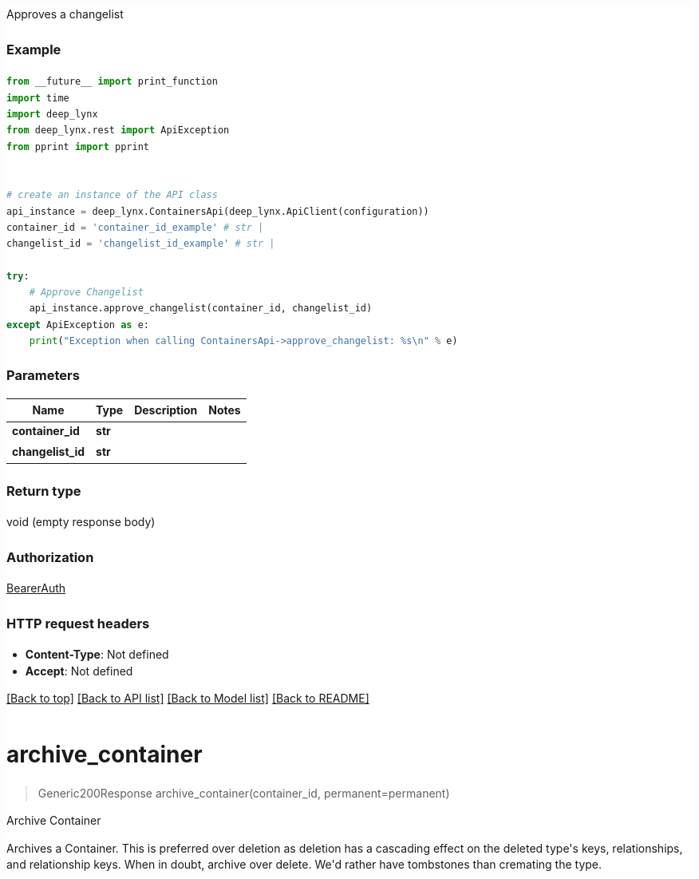 Approves a changelist

### Example
```python
from __future__ import print_function
import time
import deep_lynx
from deep_lynx.rest import ApiException
from pprint import pprint


# create an instance of the API class
api_instance = deep_lynx.ContainersApi(deep_lynx.ApiClient(configuration))
container_id = 'container_id_example' # str | 
changelist_id = 'changelist_id_example' # str | 

try:
    # Approve Changelist
    api_instance.approve_changelist(container_id, changelist_id)
except ApiException as e:
    print("Exception when calling ContainersApi->approve_changelist: %s\n" % e)
```

### Parameters

Name | Type | Description  | Notes
------------- | ------------- | ------------- | -------------
 **container_id** | **str**|  | 
 **changelist_id** | **str**|  | 

### Return type

void (empty response body)

### Authorization

[BearerAuth](../README.md#BearerAuth)

### HTTP request headers

 - **Content-Type**: Not defined
 - **Accept**: Not defined

[[Back to top]](#) [[Back to API list]](../README.md#documentation-for-api-endpoints) [[Back to Model list]](../README.md#documentation-for-models) [[Back to README]](../README.md)

# **archive_container**
> Generic200Response archive_container(container_id, permanent=permanent)

Archive Container

Archives a Container. This is preferred over deletion as deletion has a cascading effect on the deleted type's keys, relationships, and relationship keys. When in doubt, archive over delete. We'd rather have tombstones than cremating the type.
